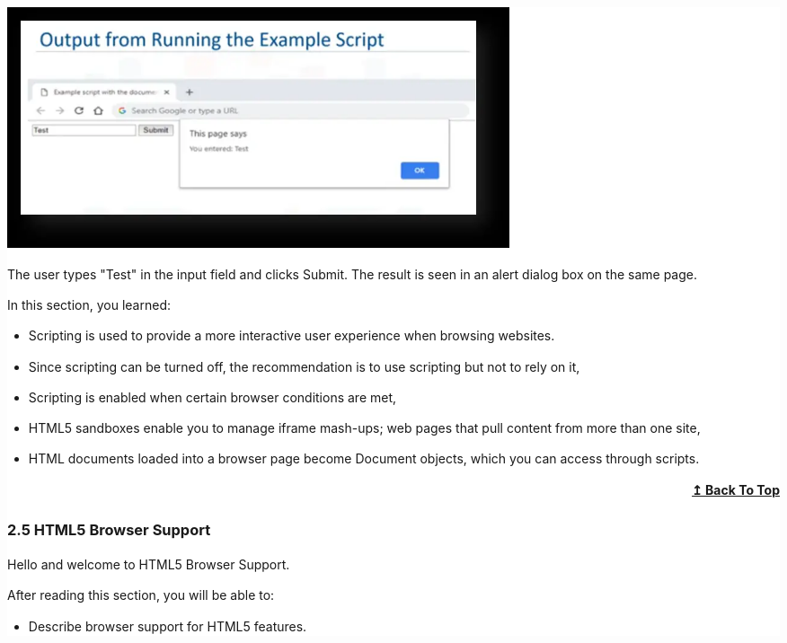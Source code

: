 <img src="./images/.webp/image023.webp"
   alt="Output from Running the Example Script"
   width="65%" />
&nbsp;

The user types "Test" in the input field and clicks Submit. The result
is seen in an alert dialog box on the same page.

In this section, you learned:

-   Scripting is used to provide a more interactive user experience when
    browsing websites.

-   Since scripting can be turned off, the recommendation is to use
    scripting but not to rely on it,

-   Scripting is enabled when certain browser conditions are met,

-   HTML5 sandboxes enable you to manage iframe mash-ups; web pages that
    pull content from more than one site,

-   HTML documents loaded into a browser page become Document objects,
    which you can access through scripts.

<div align="right">
  <b><a href="#table-of-contents">↥ Back To Top</a></b>
</div>

<h3 name="ch2-5">2.5 HTML5 Browser Support</h3>

Hello and welcome to HTML5 Browser Support.

After reading this section, you will be able to:

-   Describe browser support for HTML5 features.

